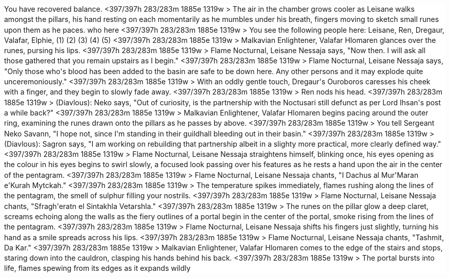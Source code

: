 You have recovered balance.
<397/397h 283/283m 1885e 1319w <eb> <bd>> 
The air in the chamber grows cooler as Leisane walks amongst the pillars, his 
hand resting on each momentarily as he mumbles under his breath, fingers moving
to sketch small runes upon them as he paces.
who here
<397/397h 283/283m 1885e 1319w <eb> <bd>> 
You see the following people here:
Leisane, Ren, Dregaur, Valafar, Elphie,
 (1)      (2)  (3)      (4)      (5)
<397/397h 283/283m 1885e 1319w <eb> <bd>> 
Malkavian Enlightener, Valafar Hlomaren glances over the runes, pursing his 
lips.
<397/397h 283/283m 1885e 1319w <eb> <bd>> 
Flame Nocturnal, Leisane Nessaja says, "Now then. I will ask all those gathered
that you remain upstairs as I begin."
<397/397h 283/283m 1885e 1319w <eb> <bd>> 
Flame Nocturnal, Leisane Nessaja says, "Only those who's blood has been added 
to the basin are safe to be down here. Any other persons and it may explode 
quite unceremoniously."
<397/397h 283/283m 1885e 1319w <eb> <bd>> 
With an oddly gentle touch, Dregaur's Ouroboros caresses his cheek with a 
finger, and they begin to slowly fade away.
<397/397h 283/283m 1885e 1319w <eb> <bd>> 
Ren nods his head.
<397/397h 283/283m 1885e 1319w <eb> <bd>> 
(Diavlous): Neko says, "Out of curiosity, is the partnership with the Noctusari
still defunct as per Lord Ihsan's post a while back?"
<397/397h 283/283m 1885e 1319w <eb> <bd>> 
Malkavian Enlightener, Valafar Hlomaren begins pacing around the outer ring, 
examining the runes drawn onto the pillars as he passes by above.
<397/397h 283/283m 1885e 1319w <eb> <bd>> 
You tell Sergeant Neko Savann, "I hope not, since I'm standing in their 
guildhall bleeding out in their basin."
<397/397h 283/283m 1885e 1319w <eb> <bd>> 
(Diavlous): Sagron says, "I am working on rebuilding that partnership albeit in
a slighty more practical, more clearly defined way."
<397/397h 283/283m 1885e 1319w <eb> <bd>> 
Flame Nocturnal, Leisane Nessaja straightens himself, blinking once, his eyes 
opening as the colour in his eyes begins to swirl slowly, a focused look 
passing over his features as he rests a hand upon the air in the center of the 
pentagram.
<397/397h 283/283m 1885e 1319w <eb> <bd>> 
Flame Nocturnal, Leisane Nessaja chants, "I Dachus al Mur'Maran e'Kurah 
Mytckah."
<397/397h 283/283m 1885e 1319w <eb> <bd>> 
The temperature spikes immediately, flames rushing along the lines of the 
pentagram, the smell of sulphur filling your nostrils.
<397/397h 283/283m 1885e 1319w <eb> <bd>> 
Flame Nocturnal, Leisane Nessaja chants, "Sfragh'eratn el Sintakhla Vetarshla."
<397/397h 283/283m 1885e 1319w <eb> <bd>> 
The runes on the pillar glow a deep claret, screams echoing along the walls as 
the fiery outlines of a portal begin in the center of the portal, smoke rising 
from the lines of the pentagram.
<397/397h 283/283m 1885e 1319w <eb> <bd>> 
Flame Nocturnal, Leisane Nessaja shifts his fingers just slightly, turning his 
hand as a smile spreads across his lips.
<397/397h 283/283m 1885e 1319w <eb> <bd>> 
Flame Nocturnal, Leisane Nessaja chants, "Tashmit, Da Kar."
<397/397h 283/283m 1885e 1319w <eb> <bd>> 
Malkavian Enlightener, Valafar Hlomaren comes to the edge of the stairs and 
stops, staring down into the cauldron, clasping his hands behind his back.
<397/397h 283/283m 1885e 1319w <eb> <bd>> 
The portal bursts into life, flames spewing from its edges as it expands wildly